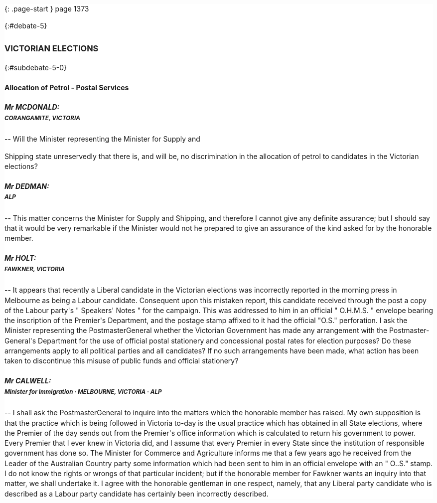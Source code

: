 {: .page-start }
page 1373

{:#debate-5}
### VICTORIAN ELECTIONS

{:#subdebate-5-0}
#### Allocation of Petrol - Postal Services

##### Mr MCDONALD:<br><small class="text-muted">CORANGAMITE, VICTORIA</small>

-- Will the Minister representing the Minister for Supply and 

Shipping state unreservedly that there is, and will be, no discrimination in the allocation of petrol to candidates in the Victorian elections? 

##### Mr DEDMAN:<br><small class="text-muted">ALP</small>

-- This matter concerns the Minister for Supply and Shipping, and therefore I cannot give any definite assurance; but I should say that it would be very remarkable if the Minister would not he prepared to give an assurance of the kind asked for by the honorable member. 

##### Mr HOLT:<br><small class="text-muted">FAWKNER, VICTORIA</small>

-- It appears that recently a Liberal candidate in the Victorian elections was incorrectly reported in the morning press in Melbourne as being a Labour candidate. Consequent upon this mistaken report, this candidate received through the post a copy of the Labour party's " Speakers' Notes " for the campaign. This was addressed to him in an official " O.H.M.S. " envelope bearing the inscription of the Premier's Department, and the postage stamp affixed to it had the official "O.S." perforation. I ask the Minister representing the PostmasterGeneral whether the Victorian Government has made any arrangement with the Postmaster-General's Department for the use of official postal stationery and concessional postal rates for election purposes? Do these arrangements apply to all political parties and all candidates? If no such arrangements have been made, what action has been taken to discontinue this misuse of public funds and official stationery? 

##### Mr CALWELL:<br><small class="text-muted">Minister for Immigration &middot; MELBOURNE, VICTORIA &middot; ALP</small>

-- I shall ask the PostmasterGeneral to inquire into the matters which the honorable member has raised. My own supposition is that the practice which is being followed in Victoria to-day is the usual practice which has obtained in all State elections, where the Premier of the day sends out from the Premier's office information which is calculated to return his government to power. Every Premier that I ever knew in Victoria did, and I assume that every Premier in every State since the institution of responsible government has done so. The Minister for Commerce and Agriculture informs me that a few years ago he received from the Leader of the Australian Country party some information which had been sent to him in an official envelope with an " O..S." stamp. I do not know the rights or wrongs of that particular incident; but if the honorable member for Fawkner wants an inquiry into that matter, we shall undertake it. I agree with the honorable gentleman in one respect, namely, that any Liberal party candidate who is described as a Labour party candidate has certainly been incorrectly described. 

